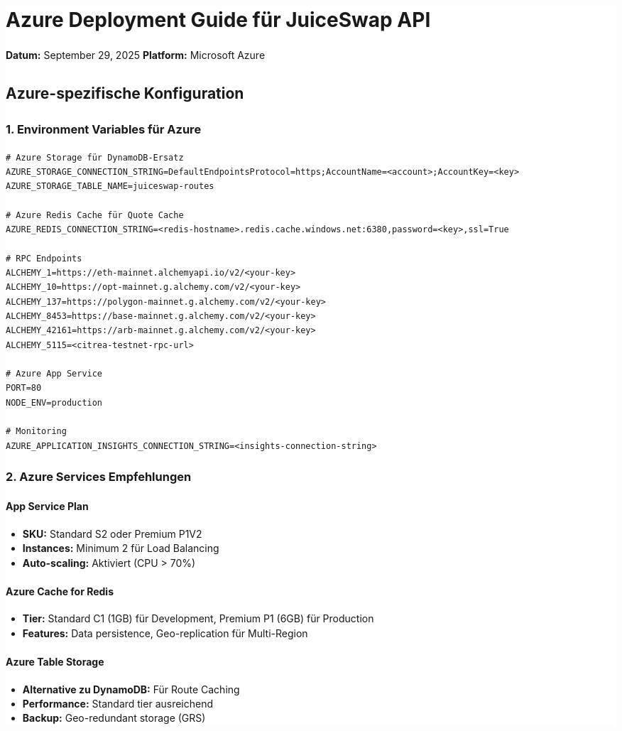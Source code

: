# Azure Deployment Guide für JuiceSwap API

**Datum:** September 29, 2025
**Platform:** Microsoft Azure

## Azure-spezifische Konfiguration

### 1. Environment Variables für Azure

```env
# Azure Storage für DynamoDB-Ersatz
AZURE_STORAGE_CONNECTION_STRING=DefaultEndpointsProtocol=https;AccountName=<account>;AccountKey=<key>
AZURE_STORAGE_TABLE_NAME=juiceswap-routes

# Azure Redis Cache für Quote Cache
AZURE_REDIS_CONNECTION_STRING=<redis-hostname>.redis.cache.windows.net:6380,password=<key>,ssl=True

# RPC Endpoints
ALCHEMY_1=https://eth-mainnet.alchemyapi.io/v2/<your-key>
ALCHEMY_10=https://opt-mainnet.g.alchemy.com/v2/<your-key>
ALCHEMY_137=https://polygon-mainnet.g.alchemy.com/v2/<your-key>
ALCHEMY_8453=https://base-mainnet.g.alchemy.com/v2/<your-key>
ALCHEMY_42161=https://arb-mainnet.g.alchemy.com/v2/<your-key>
ALCHEMY_5115=<citrea-testnet-rpc-url>

# Azure App Service
PORT=80
NODE_ENV=production

# Monitoring
AZURE_APPLICATION_INSIGHTS_CONNECTION_STRING=<insights-connection-string>
```

### 2. Azure Services Empfehlungen

#### App Service Plan
- **SKU:** Standard S2 oder Premium P1V2
- **Instances:** Minimum 2 für Load Balancing
- **Auto-scaling:** Aktiviert (CPU > 70%)

#### Azure Cache for Redis
- **Tier:** Standard C1 (1GB) für Development, Premium P1 (6GB) für Production
- **Features:** Data persistence, Geo-replication für Multi-Region

#### Azure Table Storage
- **Alternative zu DynamoDB:** Für Route Caching
- **Performance:** Standard tier ausreichend
- **Backup:** Geo-redundant storage (GRS)
